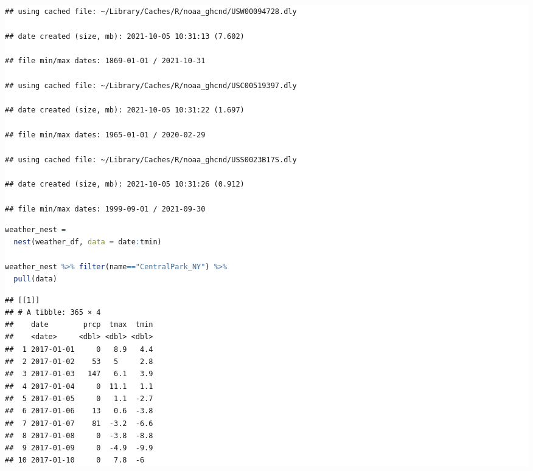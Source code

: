     ## using cached file: ~/Library/Caches/R/noaa_ghcnd/USW00094728.dly

    ## date created (size, mb): 2021-10-05 10:31:13 (7.602)

    ## file min/max dates: 1869-01-01 / 2021-10-31

    ## using cached file: ~/Library/Caches/R/noaa_ghcnd/USC00519397.dly

    ## date created (size, mb): 2021-10-05 10:31:22 (1.697)

    ## file min/max dates: 1965-01-01 / 2020-02-29

    ## using cached file: ~/Library/Caches/R/noaa_ghcnd/USS0023B17S.dly

    ## date created (size, mb): 2021-10-05 10:31:26 (0.912)

    ## file min/max dates: 1999-09-01 / 2021-09-30

``` r
weather_nest = 
  nest(weather_df, data = date:tmin)

weather_nest %>% filter(name=="CentralPark_NY") %>% 
  pull(data)
```

    ## [[1]]
    ## # A tibble: 365 × 4
    ##    date        prcp  tmax  tmin
    ##    <date>     <dbl> <dbl> <dbl>
    ##  1 2017-01-01     0   8.9   4.4
    ##  2 2017-01-02    53   5     2.8
    ##  3 2017-01-03   147   6.1   3.9
    ##  4 2017-01-04     0  11.1   1.1
    ##  5 2017-01-05     0   1.1  -2.7
    ##  6 2017-01-06    13   0.6  -3.8
    ##  7 2017-01-07    81  -3.2  -6.6
    ##  8 2017-01-08     0  -3.8  -8.8
    ##  9 2017-01-09     0  -4.9  -9.9
    ## 10 2017-01-10     0   7.8  -6  